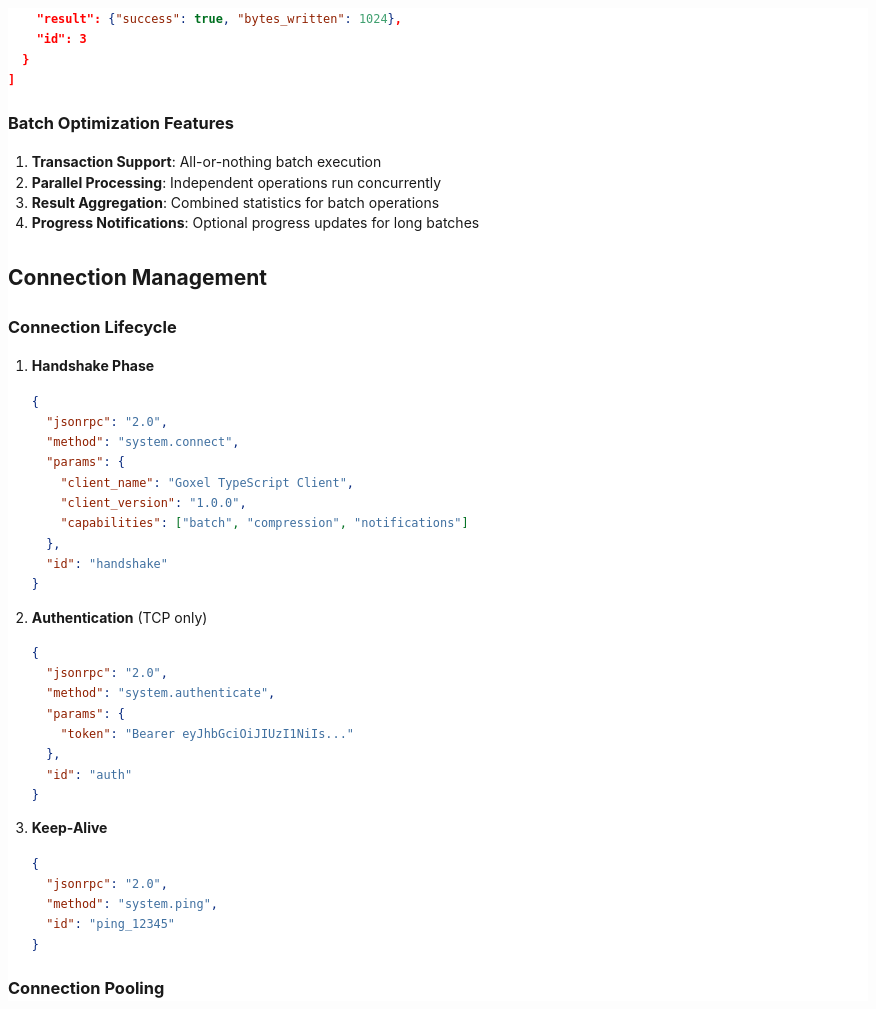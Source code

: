 ```json
    "result": {"success": true, "bytes_written": 1024},
    "id": 3
  }
]
```

### Batch Optimization Features

1. **Transaction Support**: All-or-nothing batch execution
2. **Parallel Processing**: Independent operations run concurrently
3. **Result Aggregation**: Combined statistics for batch operations
4. **Progress Notifications**: Optional progress updates for long batches

## Connection Management

### Connection Lifecycle

1. **Handshake Phase**
   ```json
   {
     "jsonrpc": "2.0",
     "method": "system.connect",
     "params": {
       "client_name": "Goxel TypeScript Client",
       "client_version": "1.0.0",
       "capabilities": ["batch", "compression", "notifications"]
     },
     "id": "handshake"
   }
   ```

2. **Authentication** (TCP only)
   ```json
   {
     "jsonrpc": "2.0",
     "method": "system.authenticate",
     "params": {
       "token": "Bearer eyJhbGciOiJIUzI1NiIs..."
     },
     "id": "auth"
   }
   ```

3. **Keep-Alive**
   ```json
   {
     "jsonrpc": "2.0",
     "method": "system.ping",
     "id": "ping_12345"
   }
   ```

### Connection Pooling
